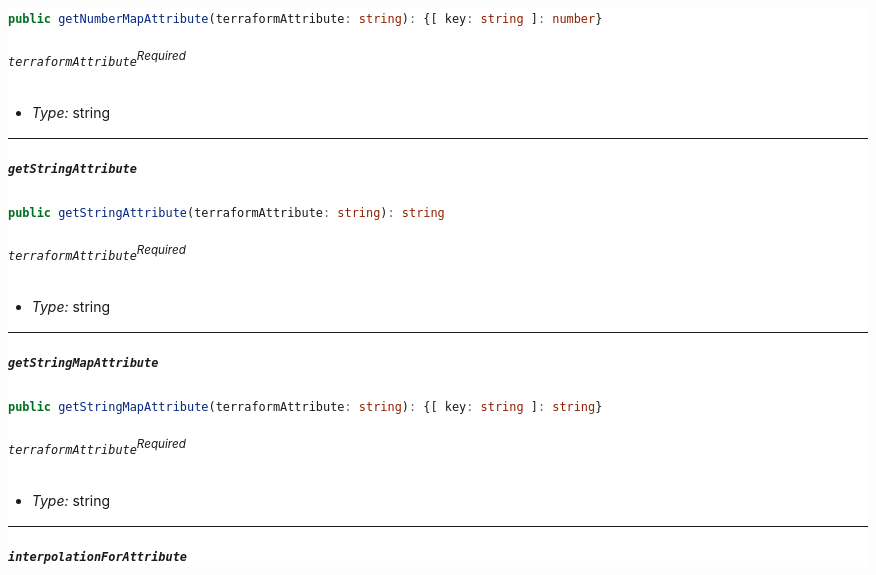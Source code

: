 ```typescript
public getNumberMapAttribute(terraformAttribute: string): {[ key: string ]: number}
```

###### `terraformAttribute`<sup>Required</sup> <a name="terraformAttribute" id="rhizo-co-terraform-provider-oci.dataOciDataSafeTargetAlertPolicyAssociations.DataOciDataSafeTargetAlertPolicyAssociations.getNumberMapAttribute.parameter.terraformAttribute"></a>

- *Type:* string

---

##### `getStringAttribute` <a name="getStringAttribute" id="rhizo-co-terraform-provider-oci.dataOciDataSafeTargetAlertPolicyAssociations.DataOciDataSafeTargetAlertPolicyAssociations.getStringAttribute"></a>

```typescript
public getStringAttribute(terraformAttribute: string): string
```

###### `terraformAttribute`<sup>Required</sup> <a name="terraformAttribute" id="rhizo-co-terraform-provider-oci.dataOciDataSafeTargetAlertPolicyAssociations.DataOciDataSafeTargetAlertPolicyAssociations.getStringAttribute.parameter.terraformAttribute"></a>

- *Type:* string

---

##### `getStringMapAttribute` <a name="getStringMapAttribute" id="rhizo-co-terraform-provider-oci.dataOciDataSafeTargetAlertPolicyAssociations.DataOciDataSafeTargetAlertPolicyAssociations.getStringMapAttribute"></a>

```typescript
public getStringMapAttribute(terraformAttribute: string): {[ key: string ]: string}
```

###### `terraformAttribute`<sup>Required</sup> <a name="terraformAttribute" id="rhizo-co-terraform-provider-oci.dataOciDataSafeTargetAlertPolicyAssociations.DataOciDataSafeTargetAlertPolicyAssociations.getStringMapAttribute.parameter.terraformAttribute"></a>

- *Type:* string

---

##### `interpolationForAttribute` <a name="interpolationForAttribute" id="rhizo-co-terraform-provider-oci.dataOciDataSafeTargetAlertPolicyAssociations.DataOciDataSafeTargetAlertPolicyAssociations.interpolationForAttribute"></a>
